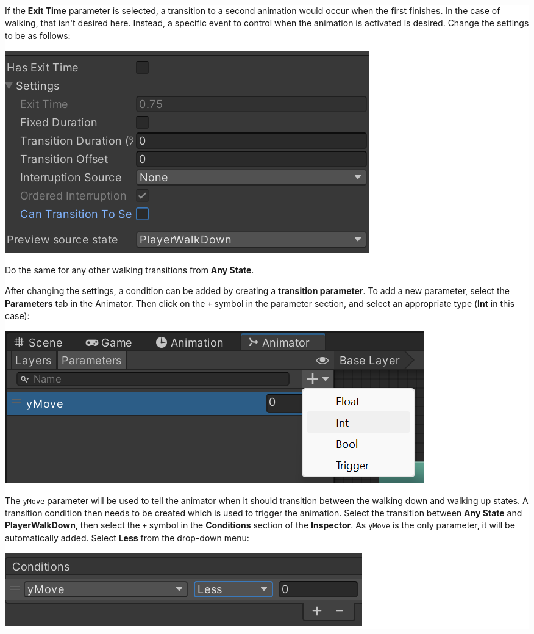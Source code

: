 If the **Exit Time** parameter is selected, a transition to a second animation would occur when the first finishes. In the case of walking, that isn't desired here. Instead, a specific event to control when the animation is activated is desired. Change the settings to be as follows:

![](../images/modified_transition_state_prop_settings.png)

Do the same for any other walking transitions from **Any State**.

After changing the settings, a condition can be added by creating a **transition parameter**. To add a new parameter, select the **Parameters** tab in the Animator. Then click on the `+` symbol in the parameter section, and select an appropriate type (**Int** in this case):

![](../images/creating_new_animation_parameter.png)

The `yMove` parameter will be used to tell the animator when it should transition between the walking down and walking up states. A transition condition then needs to be created which is used to trigger the animation. Select the transition between **Any State** and **PlayerWalkDown**, then select the `+` symbol in the **Conditions** section of the **Inspector**. As `yMove` is the only parameter, it will be automatically added. Select **Less** from the drop-down menu:

![](../images/ymove_down_animation_condition.png)
